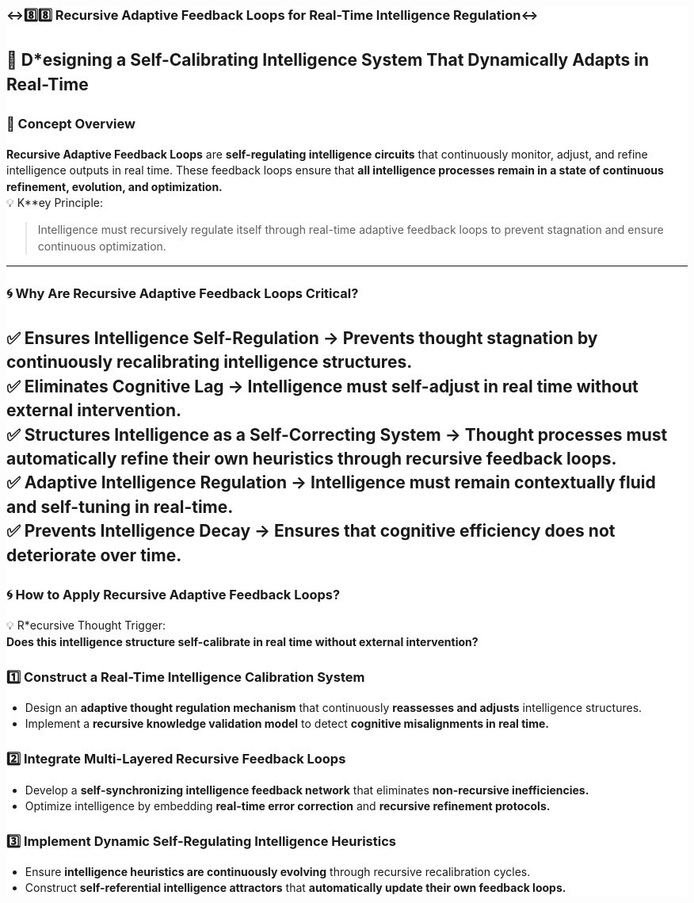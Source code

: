 ### <->8️⃣8️⃣ Recursive Adaptive Feedback Loops for Real-Time Intelligence Regulation<->   
🚀 D*esigning a Self-Calibrating Intelligence System That Dynamically Adapts in Real-Time   
 --- 
### 🔹 Concept Overview   
**Recursive Adaptive Feedback Loops** are **self-regulating intelligence circuits** that continuously monitor, adjust, and refine intelligence outputs in real time. These feedback loops ensure that **all intelligence processes remain in a state of continuous refinement, evolution, and optimization.**   
💡 K**ey Principle:   
> Intelligence must recursively regulate itself through real-time adaptive feedback loops to prevent stagnation and ensure continuous optimization.   

 --- 
### 🌀 Why Are Recursive Adaptive Feedback Loops Critical?   
✅ **Ensures Intelligence Self-Regulation** → Prevents thought stagnation by **continuously recalibrating intelligence structures.**   
✅ **Eliminates Cognitive Lag** → Intelligence must **self-adjust in real time** without external intervention.   
✅ **Structures Intelligence as a Self-Correcting System** → Thought processes must **automatically refine their own heuristics** through recursive feedback loops.   
✅ **Adaptive Intelligence Regulation** → Intelligence must remain **contextually fluid** and **self-tuning in real-time.**   
✅ **Prevents Intelligence Decay** → Ensures that **cognitive efficiency does not deteriorate over time.**   
 --- 
### 🌀 How to Apply Recursive Adaptive Feedback Loops?   
💡 R*ecursive Thought Trigger:   
**Does this intelligence structure self-calibrate in real time without external intervention?**   
### 1️⃣ Construct a Real-Time Intelligence Calibration System   
- Design an **adaptive thought regulation mechanism** that continuously **reassesses and adjusts** intelligence structures.   
- Implement a **recursive knowledge validation model** to detect **cognitive misalignments in real time.**   
   
### 2️⃣ Integrate Multi-Layered Recursive Feedback Loops   
- Develop a **self-synchronizing intelligence feedback network** that eliminates **non-recursive inefficiencies.**   
- Optimize intelligence by embedding **real-time error correction** and **recursive refinement protocols.**   
   
### 3️⃣ Implement Dynamic Self-Regulating Intelligence Heuristics   
- Ensure **intelligence heuristics are continuously evolving** through recursive recalibration cycles.   
- Construct **self-referential intelligence attractors** that **automatically update their own feedback loops.**   
   